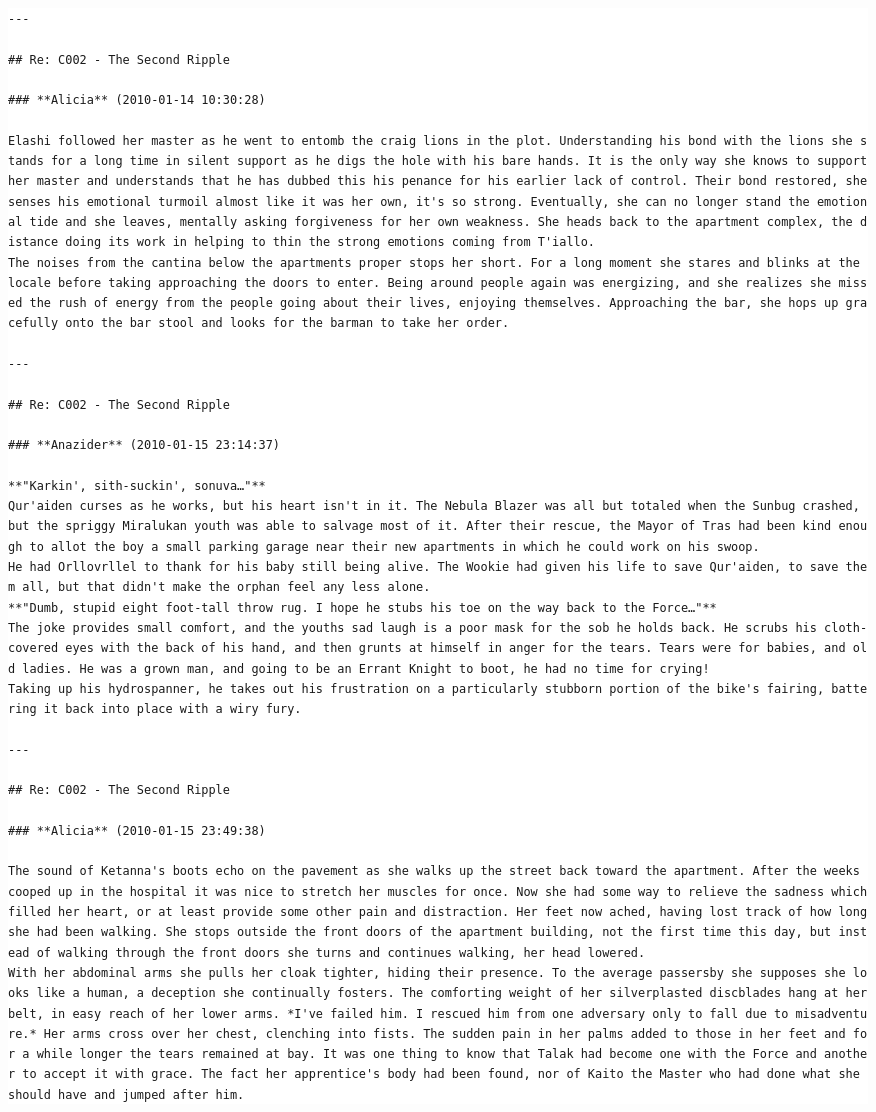 ~~~~
---

## Re: C002 - The Second Ripple

### **Alicia** (2010-01-14 10:30:28)

Elashi followed her master as he went to entomb the craig lions in the plot. Understanding his bond with the lions she stands for a long time in silent support as he digs the hole with his bare hands. It is the only way she knows to support her master and understands that he has dubbed this his penance for his earlier lack of control. Their bond restored, she senses his emotional turmoil almost like it was her own, it's so strong. Eventually, she can no longer stand the emotional tide and she leaves, mentally asking forgiveness for her own weakness. She heads back to the apartment complex, the distance doing its work in helping to thin the strong emotions coming from T'iallo.
The noises from the cantina below the apartments proper stops her short. For a long moment she stares and blinks at the locale before taking approaching the doors to enter. Being around people again was energizing, and she realizes she missed the rush of energy from the people going about their lives, enjoying themselves. Approaching the bar, she hops up gracefully onto the bar stool and looks for the barman to take her order.

---

## Re: C002 - The Second Ripple

### **Anazider** (2010-01-15 23:14:37)

**"Karkin', sith-suckin', sonuva…"**
Qur'aiden curses as he works, but his heart isn't in it. The Nebula Blazer was all but totaled when the Sunbug crashed, but the spriggy Miralukan youth was able to salvage most of it. After their rescue, the Mayor of Tras had been kind enough to allot the boy a small parking garage near their new apartments in which he could work on his swoop.
He had Orllovrllel to thank for his baby still being alive. The Wookie had given his life to save Qur'aiden, to save them all, but that didn't make the orphan feel any less alone.
**"Dumb, stupid eight foot-tall throw rug. I hope he stubs his toe on the way back to the Force…"**
The joke provides small comfort, and the youths sad laugh is a poor mask for the sob he holds back. He scrubs his cloth-covered eyes with the back of his hand, and then grunts at himself in anger for the tears. Tears were for babies, and old ladies. He was a grown man, and going to be an Errant Knight to boot, he had no time for crying!
Taking up his hydrospanner, he takes out his frustration on a particularly stubborn portion of the bike's fairing, battering it back into place with a wiry fury.

---

## Re: C002 - The Second Ripple

### **Alicia** (2010-01-15 23:49:38)

The sound of Ketanna's boots echo on the pavement as she walks up the street back toward the apartment. After the weeks cooped up in the hospital it was nice to stretch her muscles for once. Now she had some way to relieve the sadness which filled her heart, or at least provide some other pain and distraction. Her feet now ached, having lost track of how long she had been walking. She stops outside the front doors of the apartment building, not the first time this day, but instead of walking through the front doors she turns and continues walking, her head lowered.
With her abdominal arms she pulls her cloak tighter, hiding their presence. To the average passersby she supposes she looks like a human, a deception she continually fosters. The comforting weight of her silverplasted discblades hang at her belt, in easy reach of her lower arms. *I've failed him. I rescued him from one adversary only to fall due to misadventure.* Her arms cross over her chest, clenching into fists. The sudden pain in her palms added to those in her feet and for a while longer the tears remained at bay. It was one thing to know that Talak had become one with the Force and another to accept it with grace. The fact her apprentice's body had been found, nor of Kaito the Master who had done what she should have and jumped after him.
~~~~